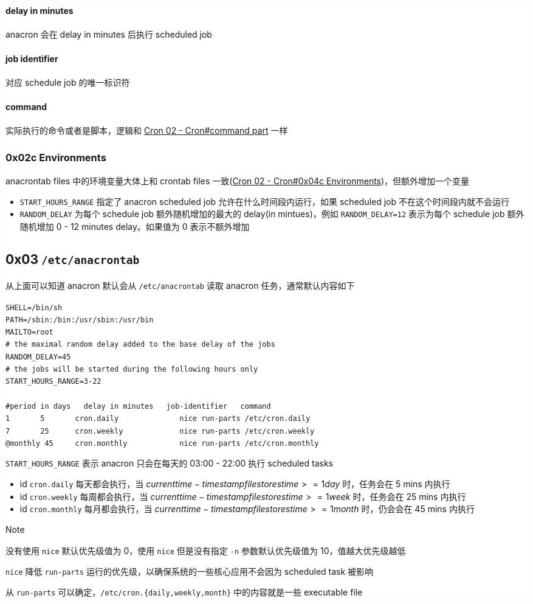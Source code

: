 #### delay in minutes

anacron 会在 delay in minutes 后执行 scheduled job

#### job identifier

对应 schedule job 的唯一标识符

#### command

实际执行的命令或者是脚本，逻辑和 [Cron 02 - Cron#command part](Cron%2002%20-%20Cron.md#command%20part) 一样

### 0x02c Environments

anacrontab files 中的环境变量大体上和 crontab files 一致([Cron 02 - Cron#0x04c Environments](#0x04c%20Environments))，但额外增加一个变量

- `START_HOURS_RANGE`
	指定了 anacron scheduled job 允许在什么时间段内运行，如果 scheduled job 不在这个时间段内就不会运行
- `RANDOM_DELAY`
	为每个 schedule job 额外随机增加的最大的 delay(in mintues)，例如 `RANDOM_DELAY=12` 表示为每个 schedule job 额外随机增加 0 - 12 minutes delay。如果值为 0 表示不额外增加

## 0x03 `/etc/anacrontab`

从上面可以知道 anacron 默认会从 `/etc/anacrontab` 读取 anacron 任务，通常默认内容如下

```
SHELL=/bin/sh
PATH=/sbin:/bin:/usr/sbin:/usr/bin
MAILTO=root
# the maximal random delay added to the base delay of the jobs
RANDOM_DELAY=45
# the jobs will be started during the following hours only
START_HOURS_RANGE=3-22

#period in days   delay in minutes   job-identifier   command
1       5       cron.daily              nice run-parts /etc/cron.daily
7       25      cron.weekly             nice run-parts /etc/cron.weekly
@monthly 45     cron.monthly            nice run-parts /etc/cron.monthly
```

`START_HOURS_RANGE` 表示 anacron 只会在每天的 03:00 - 22:00 执行 scheduled tasks

- id `cron.daily` 每天都会执行，当 $current time - timestamp file stores time >= 1 day$ 时，任务会在 5 mins 内执行
- id `cron.weekly` 每周都会执行，当 $current time - timestamp file stores time >= 1 week$ 时，任务会在 25 mins 内执行
- id `cron.monthly` 每月都会执行，当 $current time - timestamp file stores time >= 1 month$ 时，仍会会在 45 mins 内执行

> [!NOTE] 
> 没有使用 `nice` 默认优先级值为 0，使用 `nice` 但是没有指定 `-n` 参数默认优先级值为 10，值越大优先级越低

`nice` 降低 `run-parts` 运行的优先级，以确保系统的一些核心应用不会因为 scheduled task 被影响

从 `run-parts` 可以确定，`/etc/cron.{daily,weekly,month}` 中的内容就是一些 executable file
